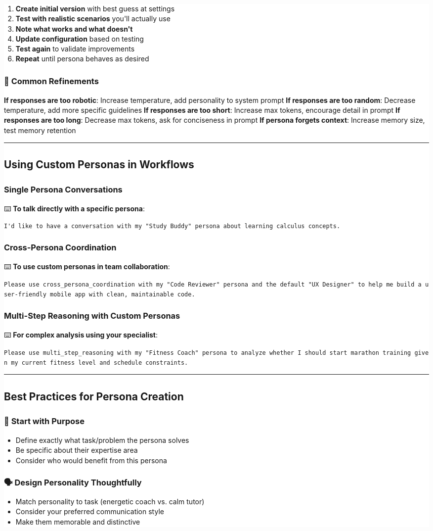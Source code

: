 1. **Create initial version** with best guess at settings
2. **Test with realistic scenarios** you'll actually use
3. **Note what works and what doesn't**
4. **Update configuration** based on testing
5. **Test again** to validate improvements
6. **Repeat** until persona behaves as desired

### 🔄 **Common Refinements**

**If responses are too robotic**: Increase temperature, add personality to system prompt
**If responses are too random**: Decrease temperature, add more specific guidelines
**If responses are too short**: Increase max tokens, encourage detail in prompt
**If responses are too long**: Decrease max tokens, ask for conciseness in prompt
**If persona forgets context**: Increase memory size, test memory retention

---

## Using Custom Personas in Workflows

### Single Persona Conversations

⌨️ **To talk directly with a specific persona**:
```
I'd like to have a conversation with my "Study Buddy" persona about learning calculus concepts.
```

### Cross-Persona Coordination

⌨️ **To use custom personas in team collaboration**:
```
Please use cross_persona_coordination with my "Code Reviewer" persona and the default "UX Designer" to help me build a user-friendly mobile app with clean, maintainable code.
```

### Multi-Step Reasoning with Custom Personas

⌨️ **For complex analysis using your specialist**:
```
Please use multi_step_reasoning with my "Fitness Coach" persona to analyze whether I should start marathon training given my current fitness level and schedule constraints.
```

---

## Best Practices for Persona Creation

### 🎯 **Start with Purpose**
- Define exactly what task/problem the persona solves
- Be specific about their expertise area
- Consider who would benefit from this persona

### 🗣️ **Design Personality Thoughtfully**
- Match personality to task (energetic coach vs. calm tutor)
- Consider your preferred communication style
- Make them memorable and distinctive
